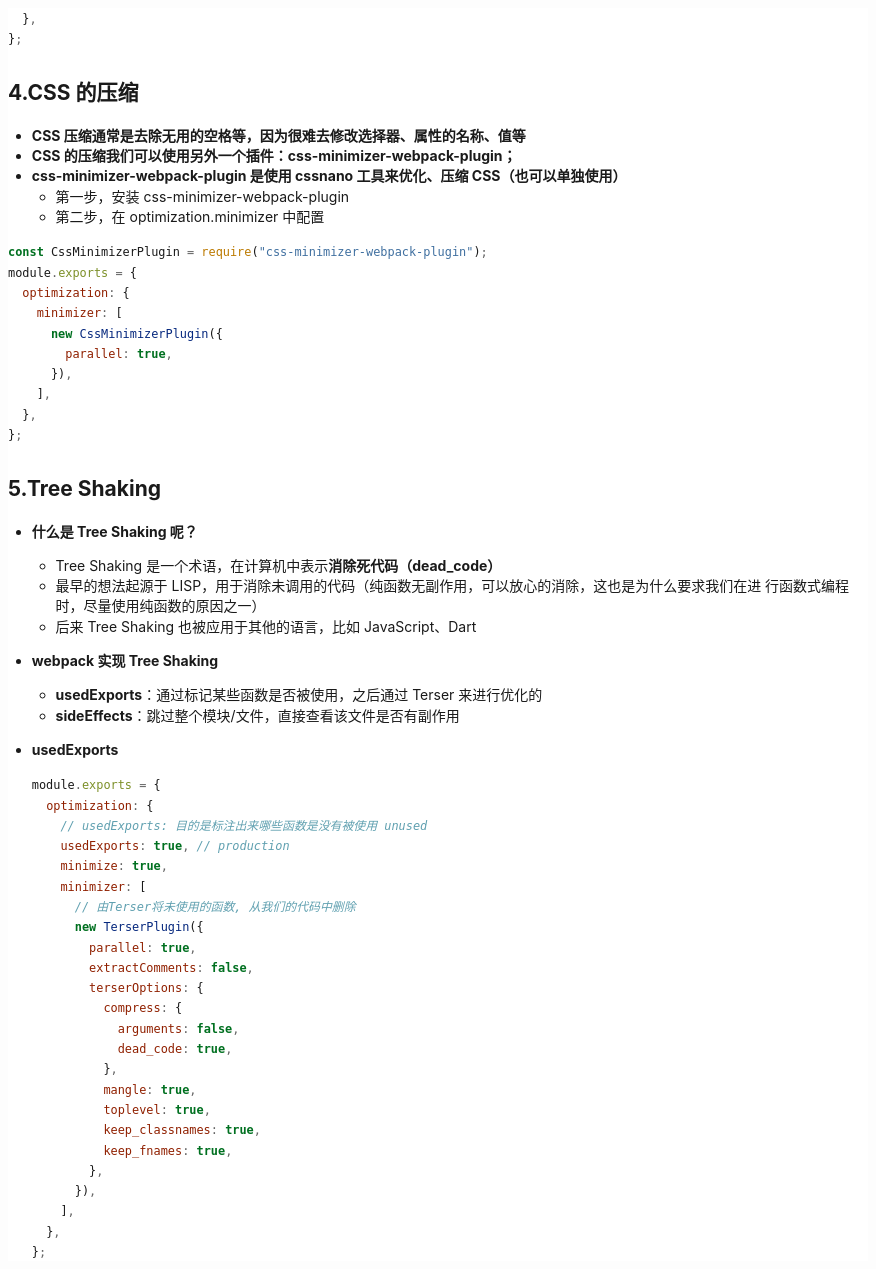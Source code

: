 ```js
  },
};
```

## 4.CSS 的压缩

- **CSS 压缩通常是去除无用的空格等，因为很难去修改选择器、属性的名称、值等**
- **CSS 的压缩我们可以使用另外一个插件：css-minimizer-webpack-plugin；**
- **css-minimizer-webpack-plugin 是使用 cssnano 工具来优化、压缩 CSS（也可以单独使用）**
  - 第一步，安装 css-minimizer-webpack-plugin
  - 第二步，在 optimization.minimizer 中配置

```js
const CssMinimizerPlugin = require("css-minimizer-webpack-plugin");
module.exports = {
  optimization: {
    minimizer: [
      new CssMinimizerPlugin({
        parallel: true,
      }),
    ],
  },
};
```

## 5.Tree Shaking

- **什么是 Tree Shaking 呢？**
  - Tree Shaking 是一个术语，在计算机中表示**消除死代码（dead_code）**
  - 最早的想法起源于 LISP，用于消除未调用的代码（纯函数无副作用，可以放心的消除，这也是为什么要求我们在进
    行函数式编程时，尽量使用纯函数的原因之一）
  - 后来 Tree Shaking 也被应用于其他的语言，比如 JavaScript、Dart
- **webpack 实现 Tree Shaking**

  - **usedExports**：通过标记某些函数是否被使用，之后通过 Terser 来进行优化的
  - **sideEffects**：跳过整个模块/文件，直接查看该文件是否有副作用

- **usedExports**

  ```js
  module.exports = {
    optimization: {
      // usedExports: 目的是标注出来哪些函数是没有被使用 unused
      usedExports: true, // production
      minimize: true,
      minimizer: [
        // 由Terser将未使用的函数, 从我们的代码中删除
        new TerserPlugin({
          parallel: true,
          extractComments: false,
          terserOptions: {
            compress: {
              arguments: false,
              dead_code: true,
            },
            mangle: true,
            toplevel: true,
            keep_classnames: true,
            keep_fnames: true,
          },
        }),
      ],
    },
  };
  ```
